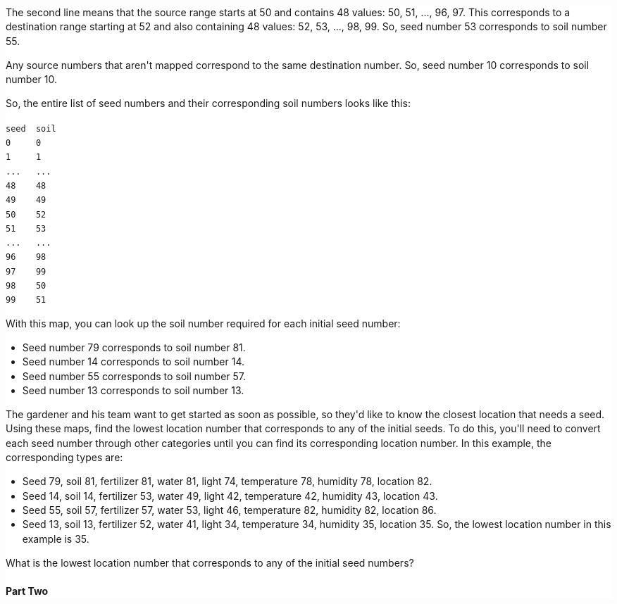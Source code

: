 The second line means that the source range starts at 50 and contains 48
values: 50, 51, ..., 96, 97. This corresponds to a destination range
starting at 52 and also containing 48 values: 52, 53, ..., 98, 99. So,
seed number 53 corresponds to soil number 55.

Any source numbers that aren't mapped correspond to the same destination
number. So, seed number 10 corresponds to soil number 10.

So, the entire list of seed numbers and their corresponding soil numbers
looks like this:

```
seed  soil
0     0
1     1
...   ...
48    48
49    49
50    52
51    53
...   ...
96    98
97    99
98    50
99    51
```
With this map, you can look up the soil number required for each initial
seed number:

- Seed number 79 corresponds to soil number 81.
- Seed number 14 corresponds to soil number 14.
- Seed number 55 corresponds to soil number 57.
- Seed number 13 corresponds to soil number 13.

The gardener and his team want to get started as soon as possible, so
they'd like to know the closest location that needs a seed. Using these
maps, find the lowest location number that corresponds to any of the
initial seeds. To do this, you'll need to convert each seed number
through other categories until you can find its corresponding location
number. In this example, the corresponding types are:

- Seed 79, soil 81, fertilizer 81, water 81, light 74, temperature 78,
humidity 78, location 82.
- Seed 14, soil 14, fertilizer 53, water 49, light 42, temperature 42,
humidity 43, location 43.
- Seed 55, soil 57, fertilizer 57, water 53, light 46, temperature 82,
humidity 82, location 86.
- Seed 13, soil 13, fertilizer 52, water 41, light 34, temperature 34,
humidity 35, location 35.
So, the lowest location number in this example is 35.

What is the lowest location number that corresponds to any of the
initial seed numbers?

#### Part Two
